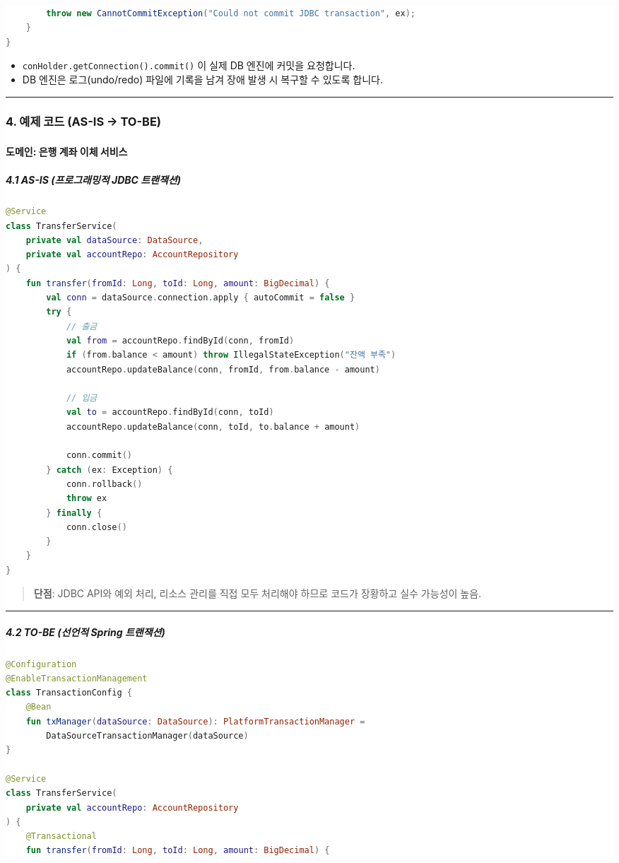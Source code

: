```java
        throw new CannotCommitException("Could not commit JDBC transaction", ex);
    }
}
```

* `conHolder.getConnection().commit()` 이 실제 DB 엔진에 커밋을 요청합니다.
* DB 엔진은 로그(undo/redo) 파일에 기록을 남겨 장애 발생 시 복구할 수 있도록 합니다.

---

### 4. 예제 코드 (AS-IS → TO-BE)

#### 도메인: 은행 계좌 이체 서비스

##### 4.1 AS-IS (프로그래밍적 JDBC 트랜잭션)

```kotlin
@Service
class TransferService(
    private val dataSource: DataSource,
    private val accountRepo: AccountRepository
) {
    fun transfer(fromId: Long, toId: Long, amount: BigDecimal) {
        val conn = dataSource.connection.apply { autoCommit = false }
        try {
            // 출금
            val from = accountRepo.findById(conn, fromId)
            if (from.balance < amount) throw IllegalStateException("잔액 부족")
            accountRepo.updateBalance(conn, fromId, from.balance - amount)

            // 입금
            val to = accountRepo.findById(conn, toId)
            accountRepo.updateBalance(conn, toId, to.balance + amount)

            conn.commit()
        } catch (ex: Exception) {
            conn.rollback()
            throw ex
        } finally {
            conn.close()
        }
    }
}
```

> **단점**: JDBC API와 예외 처리, 리소스 관리를 직접 모두 처리해야 하므로 코드가 장황하고 실수 가능성이 높음.

---

##### 4.2 TO-BE (선언적 Spring 트랜잭션)

```kotlin
@Configuration
@EnableTransactionManagement
class TransactionConfig {
    @Bean
    fun txManager(dataSource: DataSource): PlatformTransactionManager =
        DataSourceTransactionManager(dataSource)
}

@Service
class TransferService(
    private val accountRepo: AccountRepository
) {
    @Transactional
    fun transfer(fromId: Long, toId: Long, amount: BigDecimal) {
```